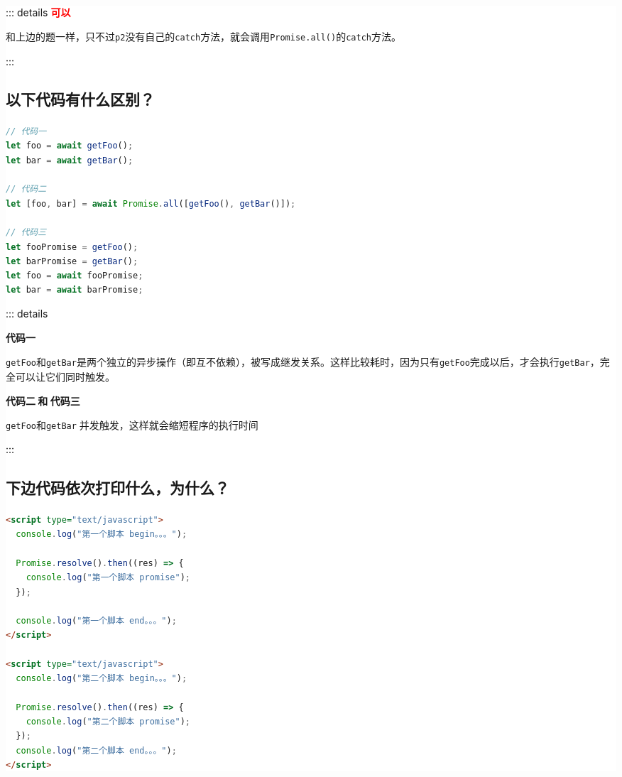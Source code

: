 ::: details
**<font color="red">可以</font>**

和上边的题一样，只不过`p2`没有自己的`catch`方法，就会调用`Promise.all()`的`catch`方法。

:::

## 以下代码有什么区别？

```js
// 代码一
let foo = await getFoo();
let bar = await getBar();

// 代码二
let [foo, bar] = await Promise.all([getFoo(), getBar()]);

// 代码三
let fooPromise = getFoo();
let barPromise = getBar();
let foo = await fooPromise;
let bar = await barPromise;
```

::: details

**代码一**

`getFoo`和`getBar`是两个独立的异步操作（即互不依赖），被写成继发关系。这样比较耗时，因为只有`getFoo`完成以后，才会执行`getBar`，完全可以让它们同时触发。

**代码二 和 代码三**

`getFoo`和`getBar` 并发触发，这样就会缩短程序的执行时间

:::

## 下边代码依次打印什么，为什么？

```html
<script type="text/javascript">
  console.log("第一个脚本 begin。。。");

  Promise.resolve().then((res) => {
    console.log("第一个脚本 promise");
  });

  console.log("第一个脚本 end。。。");
</script>

<script type="text/javascript">
  console.log("第二个脚本 begin。。。");

  Promise.resolve().then((res) => {
    console.log("第二个脚本 promise");
  });
  console.log("第二个脚本 end。。。");
</script>
```

